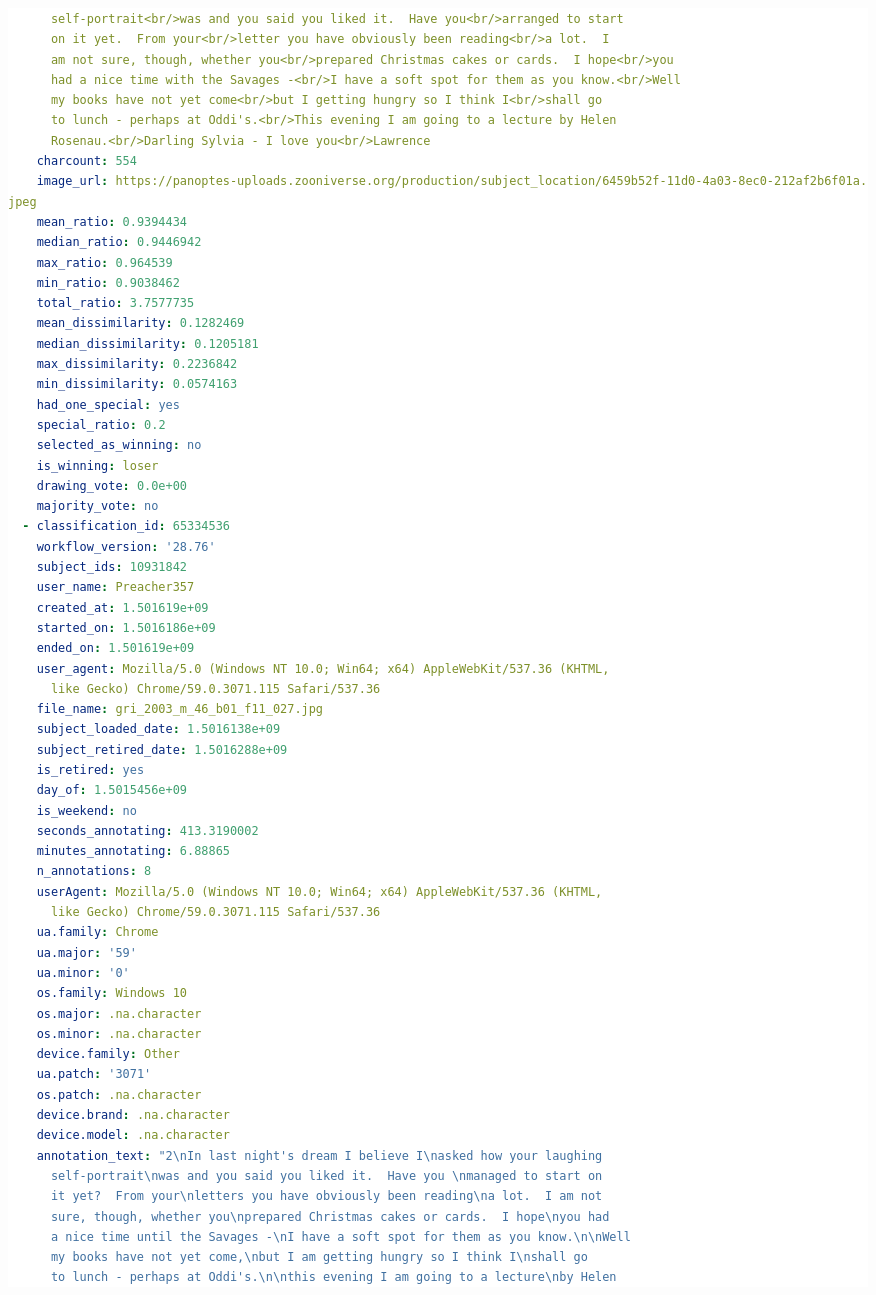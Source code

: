 ```yaml
      self-portrait<br/>was and you said you liked it.  Have you<br/>arranged to start
      on it yet.  From your<br/>letter you have obviously been reading<br/>a lot.  I
      am not sure, though, whether you<br/>prepared Christmas cakes or cards.  I hope<br/>you
      had a nice time with the Savages -<br/>I have a soft spot for them as you know.<br/>Well
      my books have not yet come<br/>but I getting hungry so I think I<br/>shall go
      to lunch - perhaps at Oddi's.<br/>This evening I am going to a lecture by Helen
      Rosenau.<br/>Darling Sylvia - I love you<br/>Lawrence
    charcount: 554
    image_url: https://panoptes-uploads.zooniverse.org/production/subject_location/6459b52f-11d0-4a03-8ec0-212af2b6f01a.jpeg
    mean_ratio: 0.9394434
    median_ratio: 0.9446942
    max_ratio: 0.964539
    min_ratio: 0.9038462
    total_ratio: 3.7577735
    mean_dissimilarity: 0.1282469
    median_dissimilarity: 0.1205181
    max_dissimilarity: 0.2236842
    min_dissimilarity: 0.0574163
    had_one_special: yes
    special_ratio: 0.2
    selected_as_winning: no
    is_winning: loser
    drawing_vote: 0.0e+00
    majority_vote: no
  - classification_id: 65334536
    workflow_version: '28.76'
    subject_ids: 10931842
    user_name: Preacher357
    created_at: 1.501619e+09
    started_on: 1.5016186e+09
    ended_on: 1.501619e+09
    user_agent: Mozilla/5.0 (Windows NT 10.0; Win64; x64) AppleWebKit/537.36 (KHTML,
      like Gecko) Chrome/59.0.3071.115 Safari/537.36
    file_name: gri_2003_m_46_b01_f11_027.jpg
    subject_loaded_date: 1.5016138e+09
    subject_retired_date: 1.5016288e+09
    is_retired: yes
    day_of: 1.5015456e+09
    is_weekend: no
    seconds_annotating: 413.3190002
    minutes_annotating: 6.88865
    n_annotations: 8
    userAgent: Mozilla/5.0 (Windows NT 10.0; Win64; x64) AppleWebKit/537.36 (KHTML,
      like Gecko) Chrome/59.0.3071.115 Safari/537.36
    ua.family: Chrome
    ua.major: '59'
    ua.minor: '0'
    os.family: Windows 10
    os.major: .na.character
    os.minor: .na.character
    device.family: Other
    ua.patch: '3071'
    os.patch: .na.character
    device.brand: .na.character
    device.model: .na.character
    annotation_text: "2\nIn last night's dream I believe I\nasked how your laughing
      self-portrait\nwas and you said you liked it.  Have you \nmanaged to start on
      it yet?  From your\nletters you have obviously been reading\na lot.  I am not
      sure, though, whether you\nprepared Christmas cakes or cards.  I hope\nyou had
      a nice time until the Savages -\nI have a soft spot for them as you know.\n\nWell
      my books have not yet come,\nbut I am getting hungry so I think I\nshall go
      to lunch - perhaps at Oddi's.\n\nthis evening I am going to a lecture\nby Helen
```